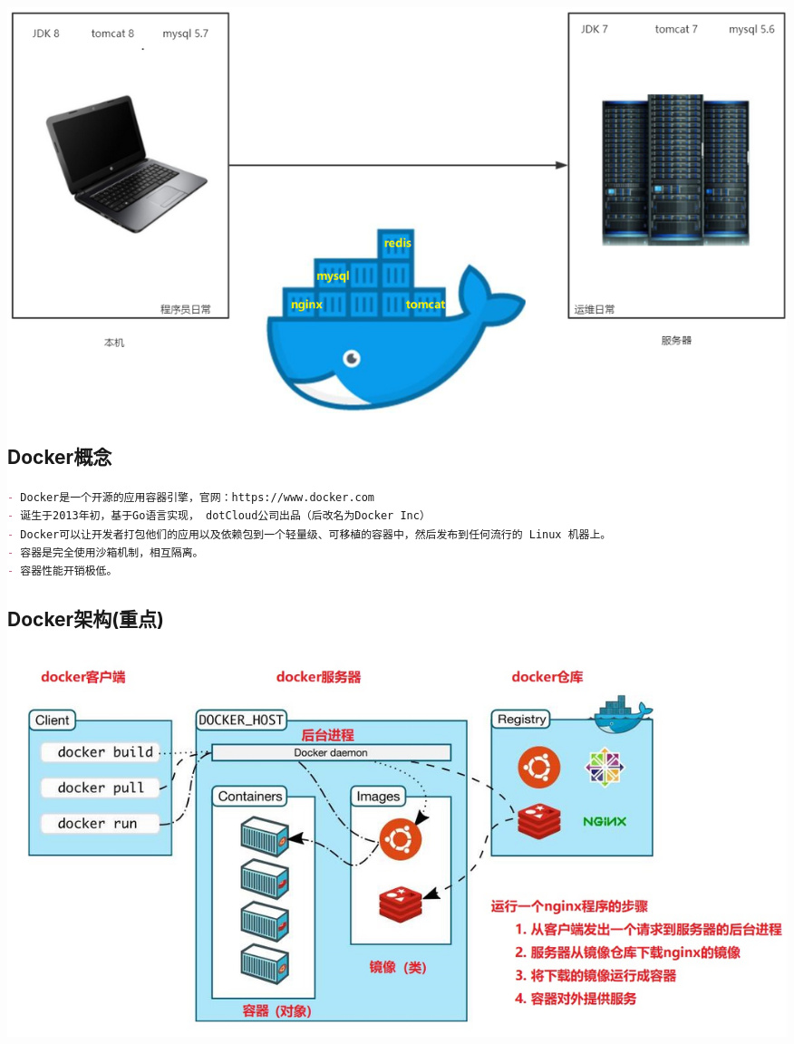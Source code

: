 ![image-20201216220327099](assets/image-20201216220327099.png) 

## Docker概念

~~~markdown
- Docker是一个开源的应用容器引擎，官网：https://www.docker.com
- 诞生于2013年初，基于Go语言实现， dotCloud公司出品（后改名为Docker Inc）
- Docker可以让开发者打包他们的应用以及依赖包到一个轻量级、可移植的容器中，然后发布到任何流行的 Linux 机器上。
- 容器是完全使用沙箱机制，相互隔离。
- 容器性能开销极低。
~~~

## Docker架构(重点)

 ![](assets/docker架构.jpg)
